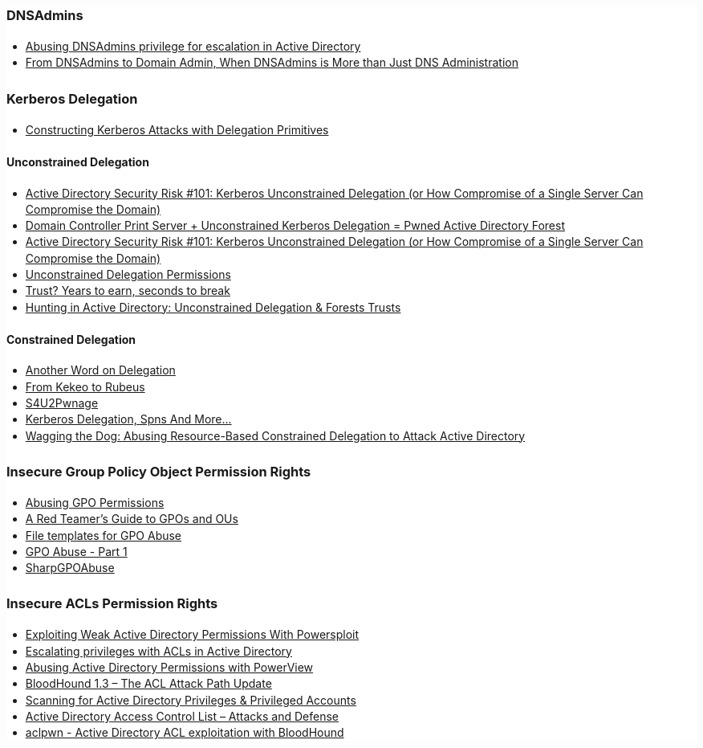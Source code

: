### DNSAdmins
* [Abusing DNSAdmins privilege for escalation in Active Directory](http://www.labofapenetrationtester.com/2017/05/abusing-dnsadmins-privilege-for-escalation-in-active-directory.html)
* [From DNSAdmins to Domain Admin, When DNSAdmins is More than Just DNS Administration](https://adsecurity.org/?p=4064)

### Kerberos Delegation
* [Constructing Kerberos Attacks with Delegation Primitives](https://shenaniganslabs.io/media/Constructing%20Kerberos%20Attacks%20with%20Delegation%20Primitives.pdf)

#### Unconstrained Delegation
* [Active Directory Security Risk #101: Kerberos Unconstrained Delegation (or How Compromise of a Single Server Can Compromise the Domain)](https://adsecurity.org/?p=1667)
* [Domain Controller Print Server + Unconstrained Kerberos Delegation = Pwned Active Directory Forest](https://adsecurity.org/?p=4056)
* [Active Directory Security Risk #101: Kerberos Unconstrained Delegation (or How Compromise of a Single Server Can Compromise the Domain)](https://adsecurity.org/?p=1667)
* [Unconstrained Delegation Permissions](https://blog.stealthbits.com/unconstrained-delegation-permissions/)
* [Trust? Years to earn, seconds to break](https://labs.mwrinfosecurity.com/blog/trust-years-to-earn-seconds-to-break/)
* [Hunting in Active Directory: Unconstrained Delegation & Forests Trusts](https://posts.specterops.io/hunting-in-active-directory-unconstrained-delegation-forests-trusts-71f2b33688e1)

#### Constrained Delegation
* [Another Word on Delegation](https://www.harmj0y.net/blog/redteaming/another-word-on-delegation/)
* [From Kekeo to Rubeus](https://www.harmj0y.net/blog/redteaming/from-kekeo-to-rubeus/)
* [S4U2Pwnage](http://www.harmj0y.net/blog/activedirectory/s4u2pwnage/)
* [Kerberos Delegation, Spns And More...](https://www.secureauth.com/blog/kerberos-delegation-spns-and-more)
* [Wagging the Dog: Abusing Resource-Based Constrained Delegation to Attack Active Directory](https://shenaniganslabs.io/2019/01/28/Wagging-the-Dog.html)

### Insecure Group Policy Object Permission Rights
* [Abusing GPO Permissions](https://www.harmj0y.net/blog/redteaming/abusing-gpo-permissions/)
* [A Red Teamer’s Guide to GPOs and OUs](https://wald0.com/?p=179)
* [File templates for GPO Abuse](https://github.com/rasta-mouse/GPO-Abuse)
* [GPO Abuse - Part 1](https://rastamouse.me/2019/01/gpo-abuse-part-1/)
* [SharpGPOAbuse](https://github.com/mwrlabs/SharpGPOAbuse)

### Insecure ACLs Permission Rights
* [Exploiting Weak Active Directory Permissions With Powersploit](https://blog.stealthbits.com/exploiting-weak-active-directory-permissions-with-powersploit/)
* [Escalating privileges with ACLs in Active Directory
](https://blog.fox-it.com/2018/04/26/escalating-privileges-with-acls-in-active-directory/)
* [Abusing Active Directory Permissions with PowerView
](http://www.harmj0y.net/blog/redteaming/abusing-active-directory-permissions-with-powerview/)
* [BloodHound 1.3 – The ACL Attack Path Update](https://wald0.com/?p=112)
* [Scanning for Active Directory Privileges & Privileged Accounts](https://adsecurity.org/?p=3658)
* [Active Directory Access Control List – Attacks and Defense](https://techcommunity.microsoft.com/t5/Enterprise-Mobility-Security/Active-Directory-Access-Control-List-8211-Attacks-and-Defense/ba-p/250315)
* [aclpwn - Active Directory ACL exploitation with BloodHound](https://www.slideshare.net/DirkjanMollema/aclpwn-active-directory-acl-exploitation-with-bloodhound)
